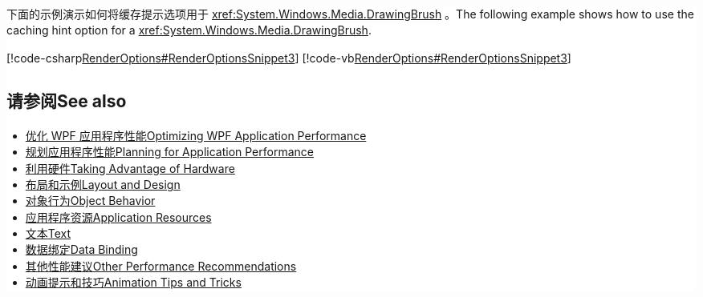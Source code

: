  <span data-ttu-id="c9441-176">下面的示例演示如何将缓存提示选项用于 <xref:System.Windows.Media.DrawingBrush> 。</span><span class="sxs-lookup"><span data-stu-id="c9441-176">The following example shows how to use the caching hint option for a <xref:System.Windows.Media.DrawingBrush>.</span></span>  
  
 [!code-csharp[RenderOptions#RenderOptionsSnippet3](~/samples/snippets/csharp/VS_Snippets_Wpf/RenderOptions/CSharp/Window1.xaml.cs#renderoptionssnippet3)]
 [!code-vb[RenderOptions#RenderOptionsSnippet3](~/samples/snippets/visualbasic/VS_Snippets_Wpf/RenderOptions/visualbasic/window1.xaml.vb#renderoptionssnippet3)]  
  
## <a name="see-also"></a><span data-ttu-id="c9441-177">请参阅</span><span class="sxs-lookup"><span data-stu-id="c9441-177">See also</span></span>

- [<span data-ttu-id="c9441-178">优化 WPF 应用程序性能</span><span class="sxs-lookup"><span data-stu-id="c9441-178">Optimizing WPF Application Performance</span></span>](optimizing-wpf-application-performance.md)
- [<span data-ttu-id="c9441-179">规划应用程序性能</span><span class="sxs-lookup"><span data-stu-id="c9441-179">Planning for Application Performance</span></span>](planning-for-application-performance.md)
- [<span data-ttu-id="c9441-180">利用硬件</span><span class="sxs-lookup"><span data-stu-id="c9441-180">Taking Advantage of Hardware</span></span>](optimizing-performance-taking-advantage-of-hardware.md)
- [<span data-ttu-id="c9441-181">布局和示例</span><span class="sxs-lookup"><span data-stu-id="c9441-181">Layout and Design</span></span>](optimizing-performance-layout-and-design.md)
- [<span data-ttu-id="c9441-182">对象行为</span><span class="sxs-lookup"><span data-stu-id="c9441-182">Object Behavior</span></span>](optimizing-performance-object-behavior.md)
- [<span data-ttu-id="c9441-183">应用程序资源</span><span class="sxs-lookup"><span data-stu-id="c9441-183">Application Resources</span></span>](optimizing-performance-application-resources.md)
- [<span data-ttu-id="c9441-184">文本</span><span class="sxs-lookup"><span data-stu-id="c9441-184">Text</span></span>](optimizing-performance-text.md)
- [<span data-ttu-id="c9441-185">数据绑定</span><span class="sxs-lookup"><span data-stu-id="c9441-185">Data Binding</span></span>](optimizing-performance-data-binding.md)
- [<span data-ttu-id="c9441-186">其他性能建议</span><span class="sxs-lookup"><span data-stu-id="c9441-186">Other Performance Recommendations</span></span>](optimizing-performance-other-recommendations.md)
- [<span data-ttu-id="c9441-187">动画提示和技巧</span><span class="sxs-lookup"><span data-stu-id="c9441-187">Animation Tips and Tricks</span></span>](../graphics-multimedia/animation-tips-and-tricks.md)
